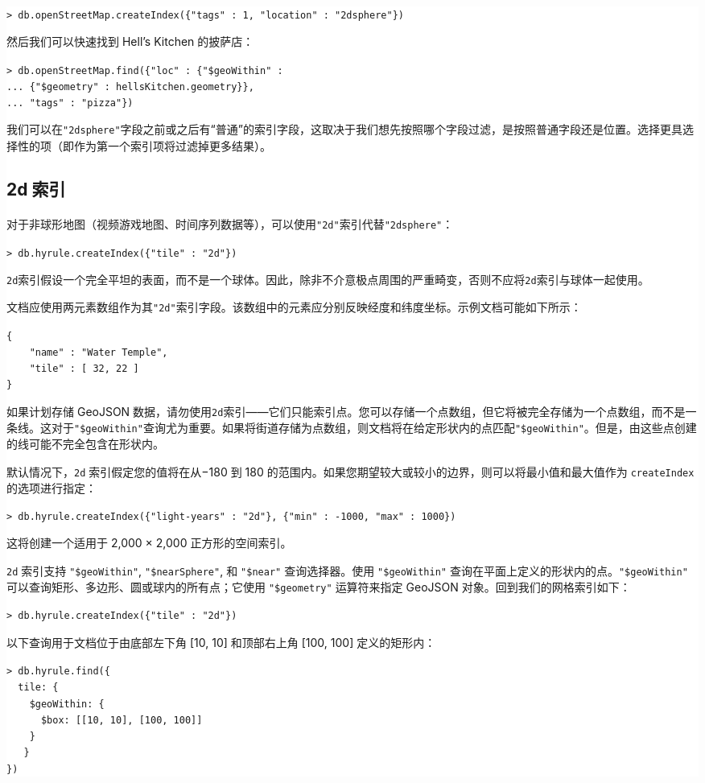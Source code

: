 ```
> db.openStreetMap.createIndex({"tags" : 1, "location" : "2dsphere"})
```

然后我们可以快速找到 Hell’s Kitchen 的披萨店：

```
> db.openStreetMap.find({"loc" : {"$geoWithin" : 
... {"$geometry" : hellsKitchen.geometry}}, 
... "tags" : "pizza"})
```

我们可以在`"2dsphere"`字段之前或之后有“普通”的索引字段，这取决于我们想先按照哪个字段过滤，是按照普通字段还是位置。选择更具选择性的项（即作为第一个索引项将过滤掉更多结果）。

## 2d 索引

对于非球形地图（视频游戏地图、时间序列数据等），可以使用`"2d"`索引代替`"2dsphere"`：

```
> db.hyrule.createIndex({"tile" : "2d"})
```

`2d`索引假设一个完全平坦的表面，而不是一个球体。因此，除非不介意极点周围的严重畸变，否则不应将`2d`索引与球体一起使用。

文档应使用两元素数组作为其`"2d"`索引字段。该数组中的元素应分别反映经度和纬度坐标。示例文档可能如下所示：

```
{
    "name" : "Water Temple",
    "tile" : [ 32, 22 ]
}
```

如果计划存储 GeoJSON 数据，请勿使用`2d`索引——它们只能索引点。您可以存储一个点数组，但它将被完全存储为一个点数组，而不是一条线。这对于`"$geoWithin"`查询尤为重要。如果将街道存储为点数组，则文档将在给定形状内的点匹配`"$geoWithin"`。但是，由这些点创建的线可能不完全包含在形状内。

默认情况下，`2d` 索引假定您的值将在从−180 到 180 的范围内。如果您期望较大或较小的边界，则可以将最小值和最大值作为 `createIndex` 的选项进行指定：

```
> db.hyrule.createIndex({"light-years" : "2d"}, {"min" : -1000, "max" : 1000})
```

这将创建一个适用于 2,000 × 2,000 正方形的空间索引。

`2d` 索引支持 `"$geoWithin"`, `"$nearSphere"`, 和 `"$near"` 查询选择器。使用 `"$geoWithin"` 查询在平面上定义的形状内的点。`"$geoWithin"` 可以查询矩形、多边形、圆或球内的所有点；它使用 `"$geometry"` 运算符来指定 GeoJSON 对象。回到我们的网格索引如下：

```
> db.hyrule.createIndex({"tile" : "2d"})
```

以下查询用于文档位于由底部左下角 [10, 10] 和顶部右上角 [100, 100] 定义的矩形内：

```
> db.hyrule.find({
  tile: {
    $geoWithin: {
      $box: [[10, 10], [100, 100]]
    } 
   }
})
```
